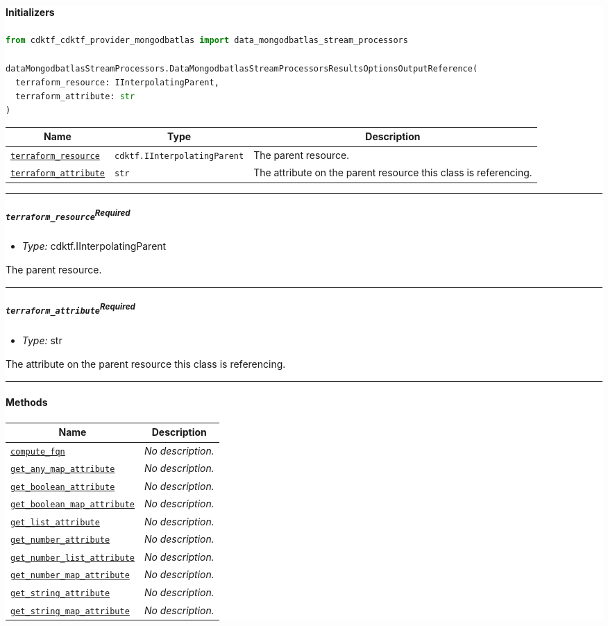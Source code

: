 #### Initializers <a name="Initializers" id="@cdktf/provider-mongodbatlas.dataMongodbatlasStreamProcessors.DataMongodbatlasStreamProcessorsResultsOptionsOutputReference.Initializer"></a>

```python
from cdktf_cdktf_provider_mongodbatlas import data_mongodbatlas_stream_processors

dataMongodbatlasStreamProcessors.DataMongodbatlasStreamProcessorsResultsOptionsOutputReference(
  terraform_resource: IInterpolatingParent,
  terraform_attribute: str
)
```

| **Name** | **Type** | **Description** |
| --- | --- | --- |
| <code><a href="#@cdktf/provider-mongodbatlas.dataMongodbatlasStreamProcessors.DataMongodbatlasStreamProcessorsResultsOptionsOutputReference.Initializer.parameter.terraformResource">terraform_resource</a></code> | <code>cdktf.IInterpolatingParent</code> | The parent resource. |
| <code><a href="#@cdktf/provider-mongodbatlas.dataMongodbatlasStreamProcessors.DataMongodbatlasStreamProcessorsResultsOptionsOutputReference.Initializer.parameter.terraformAttribute">terraform_attribute</a></code> | <code>str</code> | The attribute on the parent resource this class is referencing. |

---

##### `terraform_resource`<sup>Required</sup> <a name="terraform_resource" id="@cdktf/provider-mongodbatlas.dataMongodbatlasStreamProcessors.DataMongodbatlasStreamProcessorsResultsOptionsOutputReference.Initializer.parameter.terraformResource"></a>

- *Type:* cdktf.IInterpolatingParent

The parent resource.

---

##### `terraform_attribute`<sup>Required</sup> <a name="terraform_attribute" id="@cdktf/provider-mongodbatlas.dataMongodbatlasStreamProcessors.DataMongodbatlasStreamProcessorsResultsOptionsOutputReference.Initializer.parameter.terraformAttribute"></a>

- *Type:* str

The attribute on the parent resource this class is referencing.

---

#### Methods <a name="Methods" id="Methods"></a>

| **Name** | **Description** |
| --- | --- |
| <code><a href="#@cdktf/provider-mongodbatlas.dataMongodbatlasStreamProcessors.DataMongodbatlasStreamProcessorsResultsOptionsOutputReference.computeFqn">compute_fqn</a></code> | *No description.* |
| <code><a href="#@cdktf/provider-mongodbatlas.dataMongodbatlasStreamProcessors.DataMongodbatlasStreamProcessorsResultsOptionsOutputReference.getAnyMapAttribute">get_any_map_attribute</a></code> | *No description.* |
| <code><a href="#@cdktf/provider-mongodbatlas.dataMongodbatlasStreamProcessors.DataMongodbatlasStreamProcessorsResultsOptionsOutputReference.getBooleanAttribute">get_boolean_attribute</a></code> | *No description.* |
| <code><a href="#@cdktf/provider-mongodbatlas.dataMongodbatlasStreamProcessors.DataMongodbatlasStreamProcessorsResultsOptionsOutputReference.getBooleanMapAttribute">get_boolean_map_attribute</a></code> | *No description.* |
| <code><a href="#@cdktf/provider-mongodbatlas.dataMongodbatlasStreamProcessors.DataMongodbatlasStreamProcessorsResultsOptionsOutputReference.getListAttribute">get_list_attribute</a></code> | *No description.* |
| <code><a href="#@cdktf/provider-mongodbatlas.dataMongodbatlasStreamProcessors.DataMongodbatlasStreamProcessorsResultsOptionsOutputReference.getNumberAttribute">get_number_attribute</a></code> | *No description.* |
| <code><a href="#@cdktf/provider-mongodbatlas.dataMongodbatlasStreamProcessors.DataMongodbatlasStreamProcessorsResultsOptionsOutputReference.getNumberListAttribute">get_number_list_attribute</a></code> | *No description.* |
| <code><a href="#@cdktf/provider-mongodbatlas.dataMongodbatlasStreamProcessors.DataMongodbatlasStreamProcessorsResultsOptionsOutputReference.getNumberMapAttribute">get_number_map_attribute</a></code> | *No description.* |
| <code><a href="#@cdktf/provider-mongodbatlas.dataMongodbatlasStreamProcessors.DataMongodbatlasStreamProcessorsResultsOptionsOutputReference.getStringAttribute">get_string_attribute</a></code> | *No description.* |
| <code><a href="#@cdktf/provider-mongodbatlas.dataMongodbatlasStreamProcessors.DataMongodbatlasStreamProcessorsResultsOptionsOutputReference.getStringMapAttribute">get_string_map_attribute</a></code> | *No description.* |